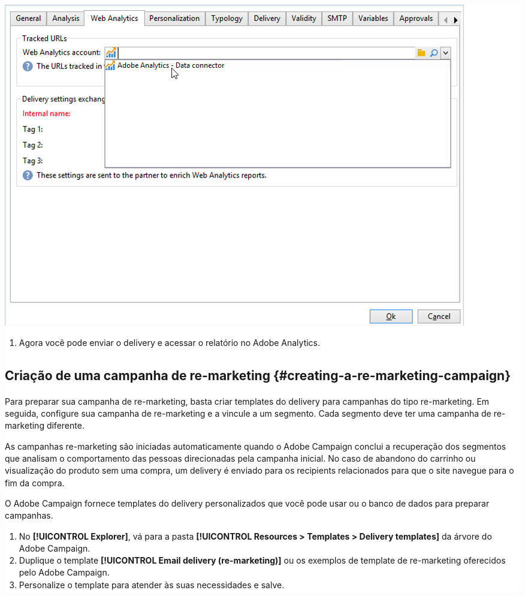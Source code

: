    ![](assets/webanalytics_delivery_properties_002.png)

1. Agora você pode enviar o delivery e acessar o relatório no Adobe Analytics.

## Criação de uma campanha de re-marketing {#creating-a-re-marketing-campaign}

Para preparar sua campanha de re-marketing, basta criar templates do delivery para campanhas do tipo re-marketing. Em seguida, configure sua campanha de re-marketing e a vincule a um segmento. Cada segmento deve ter uma campanha de re-marketing diferente.

As campanhas re-marketing são iniciadas automaticamente quando o Adobe Campaign conclui a recuperação dos segmentos que analisam o comportamento das pessoas direcionadas pela campanha inicial. No caso de abandono do carrinho ou visualização do produto sem uma compra, um delivery é enviado para os recipients relacionados para que o site navegue para o fim da compra.

O Adobe Campaign fornece templates do delivery personalizados que você pode usar ou o banco de dados para preparar campanhas.

1. No **[!UICONTROL Explorer]**, vá para a pasta **[!UICONTROL Resources > Templates > Delivery templates]** da árvore do Adobe Campaign.
1. Duplique o template **[!UICONTROL Email delivery (re-marketing)]** ou os exemplos de template de re-marketing oferecidos pelo Adobe Campaign.
1. Personalize o template para atender às suas necessidades e salve.
